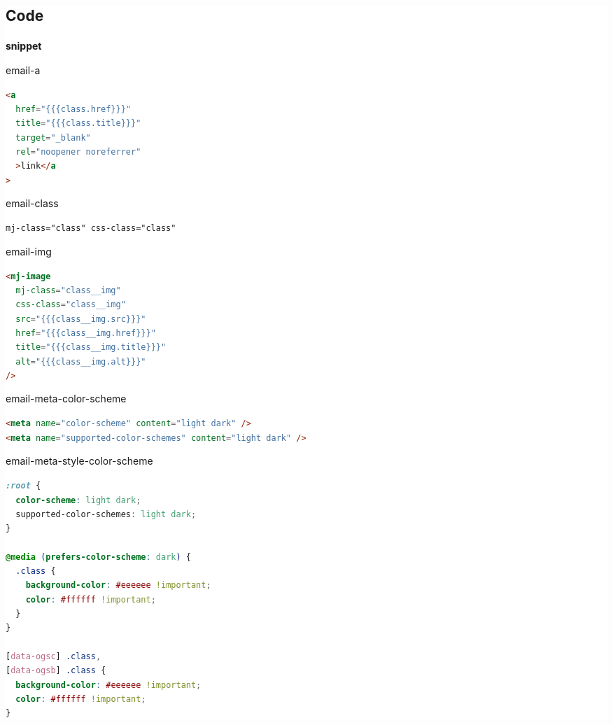 ## Code

**snippet**

email-a

```html
<a
  href="{{{class.href}}}"
  title="{{{class.title}}}"
  target="_blank"
  rel="noopener noreferrer"
  >link</a
>
```

email-class

```
mj-class="class" css-class="class"
```

email-img

```html
<mj-image
  mj-class="class__img"
  css-class="class__img"
  src="{{{class__img.src}}}"
  href="{{{class__img.href}}}"
  title="{{{class__img.title}}}"
  alt="{{{class__img.alt}}}"
/>
```

email-meta-color-scheme

```html
<meta name="color-scheme" content="light dark" />
<meta name="supported-color-schemes" content="light dark" />
```

email-meta-style-color-scheme

```css
:root {
  color-scheme: light dark;
  supported-color-schemes: light dark;
}

@media (prefers-color-scheme: dark) {
  .class {
    background-color: #eeeeee !important;
    color: #ffffff !important;
  }
}

[data-ogsc] .class,
[data-ogsb] .class {
  background-color: #eeeeee !important;
  color: #ffffff !important;
}
```
